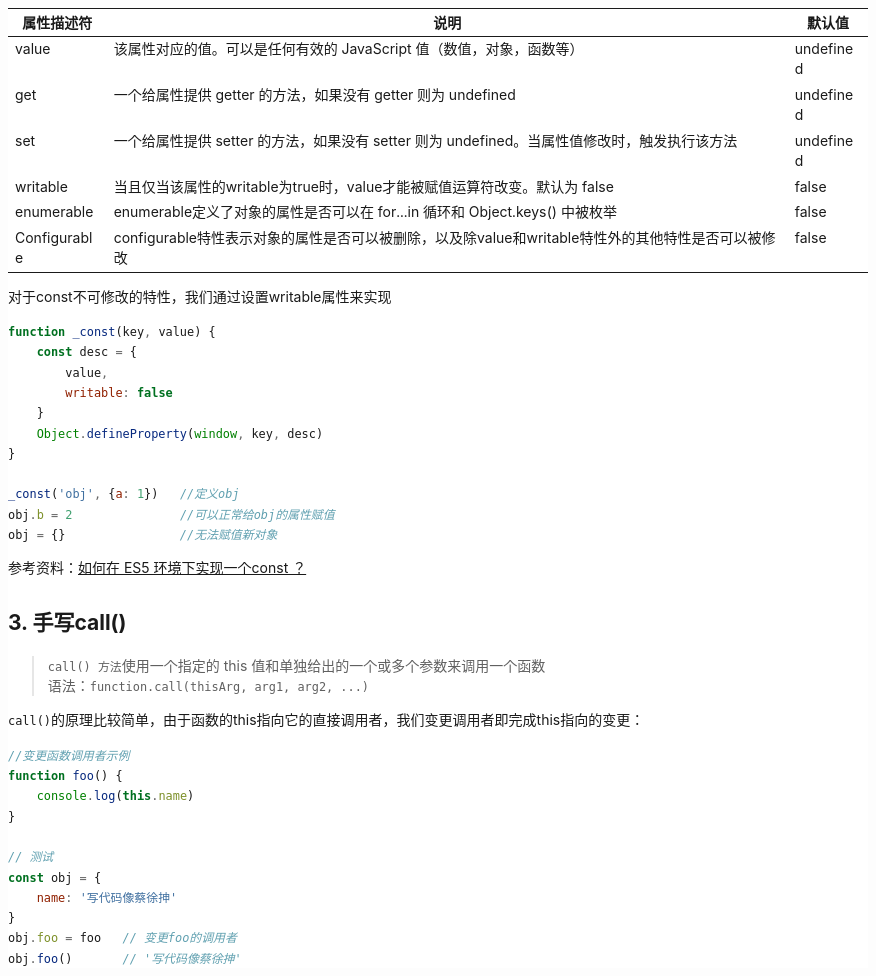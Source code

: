 |属性描述符|说明|默认值|
|-|--|--|
| value | 该属性对应的值。可以是任何有效的 JavaScript 值（数值，对象，函数等） | undefined |
| get | 一个给属性提供 getter 的方法，如果没有 getter 则为 undefined | undefined |
| set | 一个给属性提供 setter 的方法，如果没有 setter 则为 undefined。当属性值修改时，触发执行该方法 | undefined |
| writable | 当且仅当该属性的writable为true时，value才能被赋值运算符改变。默认为 false | false |
| enumerable | enumerable定义了对象的属性是否可以在 for...in 循环和 Object.keys() 中被枚举 | false |
| Configurable | configurable特性表示对象的属性是否可以被删除，以及除value和writable特性外的其他特性是否可以被修改 | false |

对于const不可修改的特性，我们通过设置writable属性来实现

```javascript
function _const(key, value) {    
    const desc = {        
        value,        
        writable: false    
    }    
    Object.defineProperty(window, key, desc)
}
    
_const('obj', {a: 1})   //定义obj
obj.b = 2               //可以正常给obj的属性赋值
obj = {}                //无法赋值新对象
```

参考资料：[如何在 ES5 环境下实现一个const ？](https://juejin.cn/post/6844903848008482824 "https://juejin.cn/post/6844903848008482824")

## 3. 手写call()

> `call() 方法`使用一个指定的 this 值和单独给出的一个或多个参数来调用一个函数  
> 语法：`function.call(thisArg, arg1, arg2, ...)`

`call()`的原理比较简单，由于函数的this指向它的直接调用者，我们变更调用者即完成this指向的变更：

```javascript
//变更函数调用者示例
function foo() {
    console.log(this.name)
}

// 测试
const obj = {
    name: '写代码像蔡徐抻'
}
obj.foo = foo   // 变更foo的调用者
obj.foo()       // '写代码像蔡徐抻'
```
